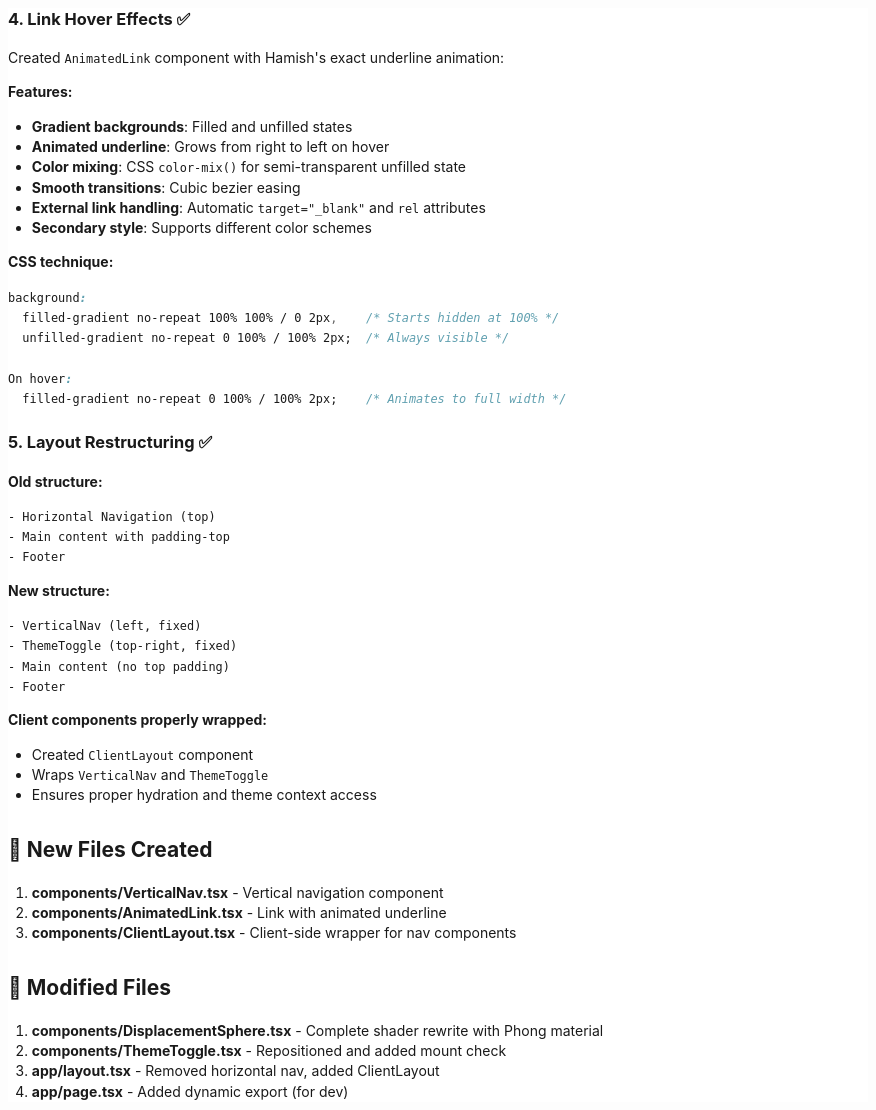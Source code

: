 ### 4. **Link Hover Effects** ✅

Created `AnimatedLink` component with Hamish's exact underline animation:

**Features:**
- **Gradient backgrounds**: Filled and unfilled states
- **Animated underline**: Grows from right to left on hover
- **Color mixing**: CSS `color-mix()` for semi-transparent unfilled state
- **Smooth transitions**: Cubic bezier easing
- **External link handling**: Automatic `target="_blank"` and `rel` attributes
- **Secondary style**: Supports different color schemes

**CSS technique:**
```css
background: 
  filled-gradient no-repeat 100% 100% / 0 2px,    /* Starts hidden at 100% */
  unfilled-gradient no-repeat 0 100% / 100% 2px;  /* Always visible */

On hover:
  filled-gradient no-repeat 0 100% / 100% 2px;    /* Animates to full width */
```

### 5. **Layout Restructuring** ✅

**Old structure:**
```
- Horizontal Navigation (top)
- Main content with padding-top
- Footer
```

**New structure:**
```
- VerticalNav (left, fixed)
- ThemeToggle (top-right, fixed)
- Main content (no top padding)
- Footer
```

**Client components properly wrapped:**
- Created `ClientLayout` component
- Wraps `VerticalNav` and `ThemeToggle`
- Ensures proper hydration and theme context access

## 📁 New Files Created

1. **components/VerticalNav.tsx** - Vertical navigation component
2. **components/AnimatedLink.tsx** - Link with animated underline
3. **components/ClientLayout.tsx** - Client-side wrapper for nav components

## 🔧 Modified Files

1. **components/DisplacementSphere.tsx** - Complete shader rewrite with Phong material
2. **components/ThemeToggle.tsx** - Repositioned and added mount check
3. **app/layout.tsx** - Removed horizontal nav, added ClientLayout
4. **app/page.tsx** - Added dynamic export (for dev)
